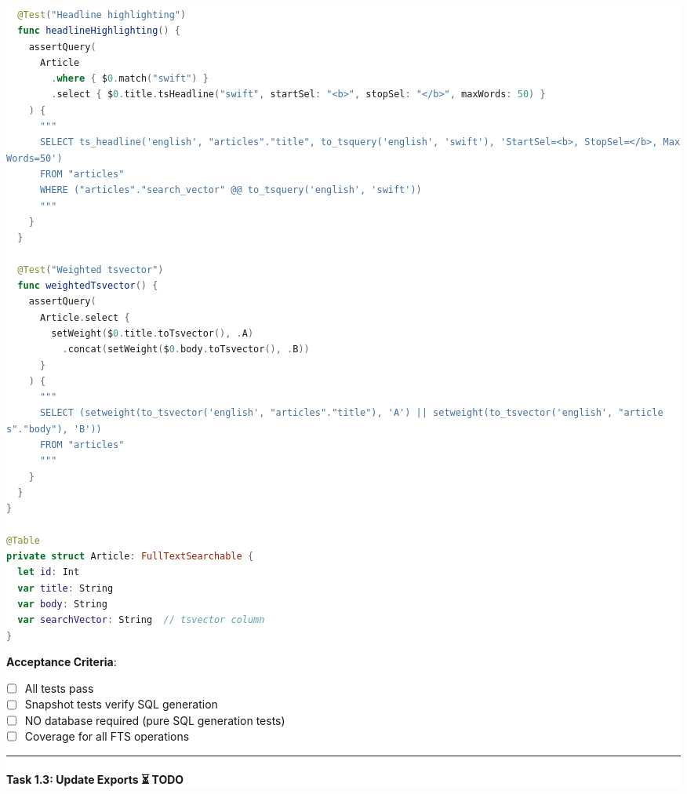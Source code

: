 ```swift
  @Test("Headline highlighting")
  func headlineHighlighting() {
    assertQuery(
      Article
        .where { $0.match("swift") }
        .select { $0.title.tsHeadline("swift", startSel: "<b>", stopSel: "</b>", maxWords: 50) }
    ) {
      """
      SELECT ts_headline('english', "articles"."title", to_tsquery('english', 'swift'), 'StartSel=<b>, StopSel=</b>, MaxWords=50')
      FROM "articles"
      WHERE ("articles"."search_vector" @@ to_tsquery('english', 'swift'))
      """
    }
  }

  @Test("Weighted tsvector")
  func weightedTsvector() {
    assertQuery(
      Article.select {
        setWeight($0.title.toTsvector(), .A)
          .concat(setWeight($0.body.toTsvector(), .B))
      }
    ) {
      """
      SELECT (setweight(to_tsvector('english', "articles"."title"), 'A') || setweight(to_tsvector('english', "articles"."body"), 'B'))
      FROM "articles"
      """
    }
  }
}

@Table
private struct Article: FullTextSearchable {
  let id: Int
  var title: String
  var body: String
  var searchVector: String  // tsvector column
}
```

**Acceptance Criteria**:
- [ ] All tests pass
- [ ] Snapshot tests verify SQL generation
- [ ] NO database required (pure SQL generation tests)
- [ ] Coverage for all FTS operations

---

#### Task 1.3: Update Exports ⏳ **TODO**

